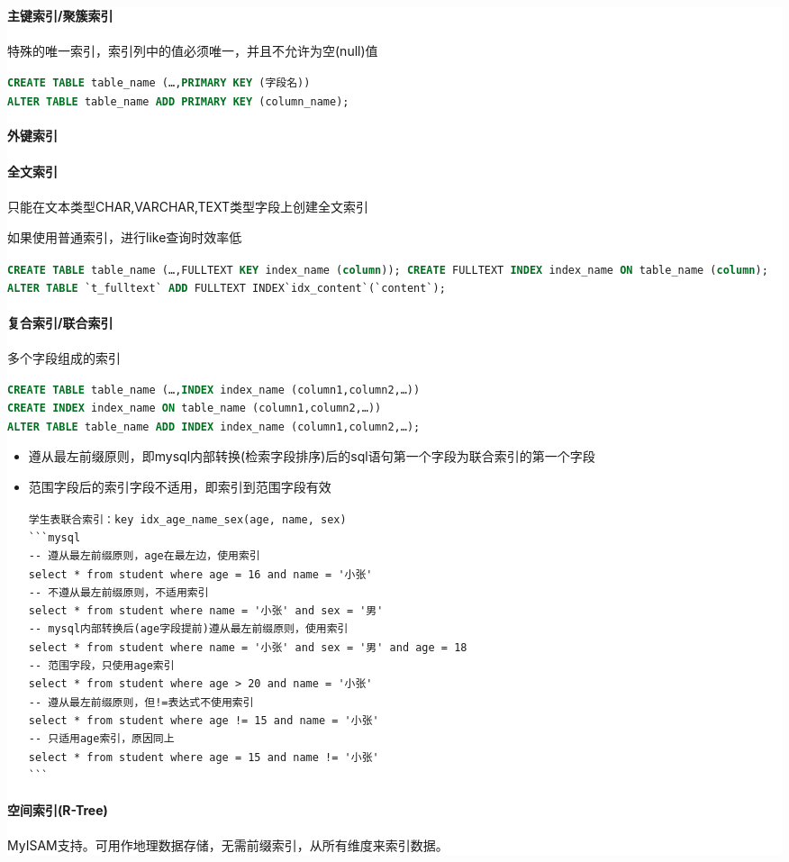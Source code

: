 #### 主键索引/聚簇索引

特殊的唯一索引，索引列中的值必须唯一，并且不允许为空(null)值

```sql
CREATE TABLE table_name (…,PRIMARY KEY (字段名))
ALTER TABLE table_name ADD PRIMARY KEY (column_name);
```

#### 外键索引

#### 全文索引

只能在文本类型CHAR,VARCHAR,TEXT类型字段上创建全文索引

如果使用普通索引，进行like查询时效率低

```sql
CREATE TABLE table_name (…,FULLTEXT KEY index_name (column)); CREATE FULLTEXT INDEX index_name ON table_name (column);
ALTER TABLE `t_fulltext` ADD FULLTEXT INDEX`idx_content`(`content`);
```

#### 复合索引/联合索引

多个字段组成的索引

```sql
CREATE TABLE table_name (…,INDEX index_name (column1,column2,…))
CREATE INDEX index_name ON table_name (column1,column2,…))
ALTER TABLE table_name ADD INDEX index_name (column1,column2,…);
```

* 遵从最左前缀原则，即mysql内部转换(检索字段排序)后的sql语句第一个字段为联合索引的第一个字段
  
* 范围字段后的索引字段不适用，即索引到范围字段有效

      学生表联合索引：key idx_age_name_sex(age, name, sex)
      ```mysql
      -- 遵从最左前缀原则，age在最左边，使用索引
      select * from student where age = 16 and name = '小张'
      -- 不遵从最左前缀原则，不适用索引  
      select * from student where name = '小张' and sex = '男'
      -- mysql内部转换后(age字段提前)遵从最左前缀原则，使用索引 
      select * from student where name = '小张' and sex = '男' and age = 18
      -- 范围字段，只使用age索引 
      select * from student where age > 20 and name = '小张'
      -- 遵从最左前缀原则，但!=表达式不使用索引
      select * from student where age != 15 and name = '小张'
      -- 只适用age索引，原因同上
      select * from student where age = 15 and name != '小张'
      ```

#### 空间索引(R-Tree)

MyISAM支持。可用作地理数据存储，无需前缀索引，从所有维度来索引数据。
